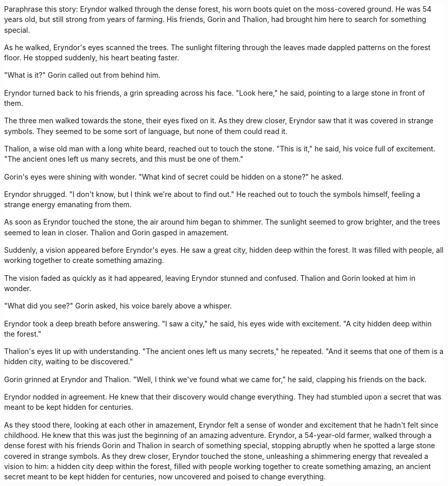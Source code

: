 Paraphrase this story:
Eryndor walked through the dense forest, his worn boots quiet on the moss-covered ground. He was 54 years old, but still strong from years of farming. His friends, Gorin and Thalion, had brought him here to search for something special.

As he walked, Eryndor's eyes scanned the trees. The sunlight filtering through the leaves made dappled patterns on the forest floor. He stopped suddenly, his heart beating faster.

"What is it?" Gorin called out from behind him.

Eryndor turned back to his friends, a grin spreading across his face. "Look here," he said, pointing to a large stone in front of them.

The three men walked towards the stone, their eyes fixed on it. As they drew closer, Eryndor saw that it was covered in strange symbols. They seemed to be some sort of language, but none of them could read it.

Thalion, a wise old man with a long white beard, reached out to touch the stone. "This is it," he said, his voice full of excitement. "The ancient ones left us many secrets, and this must be one of them."

Gorin's eyes were shining with wonder. "What kind of secret could be hidden on a stone?" he asked.

Eryndor shrugged. "I don't know, but I think we're about to find out." He reached out to touch the symbols himself, feeling a strange energy emanating from them.

As soon as Eryndor touched the stone, the air around him began to shimmer. The sunlight seemed to grow brighter, and the trees seemed to lean in closer. Thalion and Gorin gasped in amazement.

Suddenly, a vision appeared before Eryndor's eyes. He saw a great city, hidden deep within the forest. It was filled with people, all working together to create something amazing.

The vision faded as quickly as it had appeared, leaving Eryndor stunned and confused. Thalion and Gorin looked at him in wonder.

"What did you see?" Gorin asked, his voice barely above a whisper.

Eryndor took a deep breath before answering. "I saw a city," he said, his eyes wide with excitement. "A city hidden deep within the forest."

Thalion's eyes lit up with understanding. "The ancient ones left us many secrets," he repeated. "And it seems that one of them is a hidden city, waiting to be discovered."

Gorin grinned at Eryndor and Thalion. "Well, I think we've found what we came for," he said, clapping his friends on the back.

Eryndor nodded in agreement. He knew that their discovery would change everything. They had stumbled upon a secret that was meant to be kept hidden for centuries.

As they stood there, looking at each other in amazement, Eryndor felt a sense of wonder and excitement that he hadn't felt since childhood. He knew that this was just the beginning of an amazing adventure.
<start>Eryndor, a 54-year-old farmer, walked through a dense forest with his friends Gorin and Thalion in search of something special, stopping abruptly when he spotted a large stone covered in strange symbols. As they drew closer, Eryndor touched the stone, unleashing a shimmering energy that revealed a vision to him: a hidden city deep within the forest, filled with people working together to create something amazing, an ancient secret meant to be kept hidden for centuries, now uncovered and poised to change everything.
<end>
